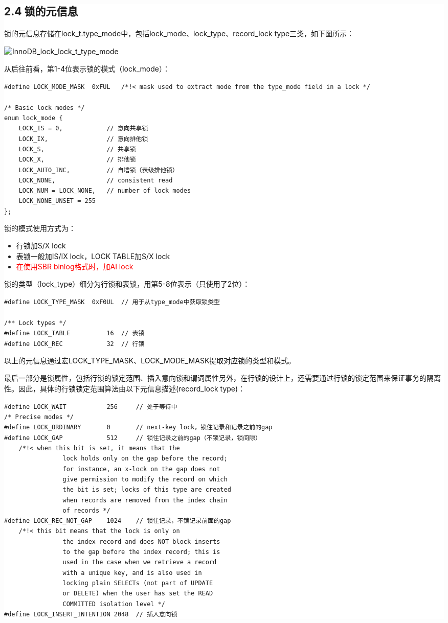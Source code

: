## 2.4 锁的元信息

锁的元信息存储在lock_t.type_mode中，包括lock_mode、lock_type、record_lock type三类，如下图所示：

![InnoDB_lock_lock_t_type_mode](/InnoDB_lock_lock_t_type_mode.png)

从后往前看，第1-4位表示锁的模式（lock_mode）：

~~~~
#define LOCK_MODE_MASK  0xFUL   /*!< mask used to extract mode from the type_mode field in a lock */
 
/* Basic lock modes */
enum lock_mode {
    LOCK_IS = 0,            // 意向共享锁
    LOCK_IX,                // 意向排他锁
    LOCK_S,                 // 共享锁
    LOCK_X,                 // 排他锁
    LOCK_AUTO_INC,          // 自增锁（表级排他锁）
    LOCK_NONE,              // consistent read
    LOCK_NUM = LOCK_NONE,   // number of lock modes
    LOCK_NONE_UNSET = 255
};
~~~~

锁的模式使用方式为：

- 行锁加S/X lock
- 表锁一般加IS/IX lock，LOCK TABLE加S/X lock
- <font color=red>在使用SBR binlog格式时，加AI lock</font>

锁的类型（lock_type）细分为行锁和表锁，用第5-8位表示（只使用了2位）：

~~~~
#define LOCK_TYPE_MASK  0xF0UL  // 用于从type_mode中获取锁类型
 
/** Lock types */
#define LOCK_TABLE          16  // 表锁
#define LOCK_REC            32  // 行锁
~~~~

以上的元信息通过宏LOCK_TYPE_MASK、LOCK_MODE_MASK提取对应锁的类型和模式。

最后一部分是锁属性，包括行锁的锁定范围、插入意向锁和谓词属性另外，在行锁的设计上，还需要通过行锁的锁定范围来保证事务的隔离性。因此，具体的行锁锁定范围算法由以下元信息描述(record_lock type)：

~~~~
#define LOCK_WAIT           256     // 处于等待中
/* Precise modes */
#define LOCK_ORDINARY       0       // next-key lock，锁住记录和记录之前的gap
#define LOCK_GAP            512     // 锁住记录之前的gap（不锁记录，锁间隙）
    /*!< when this bit is set, it means that the
                lock holds only on the gap before the record;
                for instance, an x-lock on the gap does not
                give permission to modify the record on which
                the bit is set; locks of this type are created
                when records are removed from the index chain
                of records */
#define LOCK_REC_NOT_GAP    1024    // 锁住记录，不锁记录前面的gap
    /*!< this bit means that the lock is only on
                the index record and does NOT block inserts
                to the gap before the index record; this is
                used in the case when we retrieve a record
                with a unique key, and is also used in
                locking plain SELECTs (not part of UPDATE
                or DELETE) when the user has set the READ
                COMMITTED isolation level */
#define LOCK_INSERT_INTENTION 2048  // 插入意向锁
~~~~